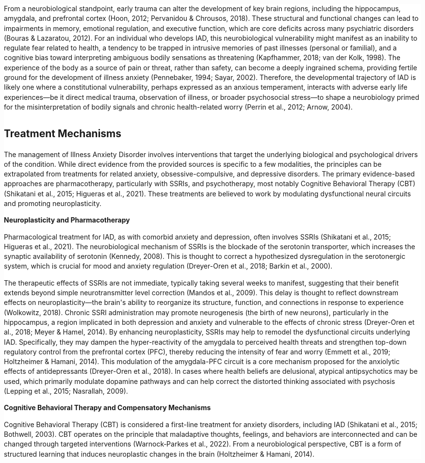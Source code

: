 From a neurobiological standpoint, early trauma can alter the development of key brain regions, including the hippocampus, amygdala, and prefrontal cortex (Hoon, 2012; Pervanidou & Chrousos, 2018). These structural and functional changes can lead to impairments in memory, emotional regulation, and executive function, which are core deficits across many psychiatric disorders (Bouras & Lazaratou, 2012). For an individual who develops IAD, this neurobiological vulnerability might manifest as an inability to regulate fear related to health, a tendency to be trapped in intrusive memories of past illnesses (personal or familial), and a cognitive bias toward interpreting ambiguous bodily sensations as threatening (Kapfhammer, 2018; van der Kolk, 1998). The experience of the body as a source of pain or threat, rather than safety, can become a deeply ingrained schema, providing fertile ground for the development of illness anxiety (Pennebaker, 1994; Sayar, 2002). Therefore, the developmental trajectory of IAD is likely one where a constitutional vulnerability, perhaps expressed as an anxious temperament, interacts with adverse early life experiences—be it direct medical trauma, observation of illness, or broader psychosocial stress—to shape a neurobiology primed for the misinterpretation of bodily signals and chronic health-related worry (Perrin et al., 2012; Arnow, 2004).

## Treatment Mechanisms

The management of Illness Anxiety Disorder involves interventions that target the underlying biological and psychological drivers of the condition. While direct evidence from the provided sources is specific to a few modalities, the principles can be extrapolated from treatments for related anxiety, obsessive-compulsive, and depressive disorders. The primary evidence-based approaches are pharmacotherapy, particularly with SSRIs, and psychotherapy, most notably Cognitive Behavioral Therapy (CBT) (Shikatani et al., 2015; Higueras et al., 2021). These treatments are believed to work by modulating dysfunctional neural circuits and promoting neuroplasticity.

**Neuroplasticity and Pharmacotherapy**

Pharmacological treatment for IAD, as with comorbid anxiety and depression, often involves SSRIs (Shikatani et al., 2015; Higueras et al., 2021). The neurobiological mechanism of SSRIs is the blockade of the serotonin transporter, which increases the synaptic availability of serotonin (Kennedy, 2008). This is thought to correct a hypothesized dysregulation in the serotonergic system, which is crucial for mood and anxiety regulation (Dreyer-Oren et al., 2018; Barkin et al., 2000).

The therapeutic effects of SSRIs are not immediate, typically taking several weeks to manifest, suggesting that their benefit extends beyond simple neurotransmitter level correction (Mandos et al., 2009). This delay is thought to reflect downstream effects on neuroplasticity—the brain's ability to reorganize its structure, function, and connections in response to experience (Wolkowitz, 2018). Chronic SSRI administration may promote neurogenesis (the birth of new neurons), particularly in the hippocampus, a region implicated in both depression and anxiety and vulnerable to the effects of chronic stress (Dreyer-Oren et al., 2018; Meyer & Hamel, 2014). By enhancing neuroplasticity, SSRIs may help to remodel the dysfunctional circuits underlying IAD. Specifically, they may dampen the hyper-reactivity of the amygdala to perceived health threats and strengthen top-down regulatory control from the prefrontal cortex (PFC), thereby reducing the intensity of fear and worry (Emmett et al., 2019; Holtzheimer & Hamani, 2014). This modulation of the amygdala-PFC circuit is a core mechanism proposed for the anxiolytic effects of antidepressants (Dreyer-Oren et al., 2018). In cases where health beliefs are delusional, atypical antipsychotics may be used, which primarily modulate dopamine pathways and can help correct the distorted thinking associated with psychosis (Lepping et al., 2015; Nasrallah, 2009).

**Cognitive Behavioral Therapy and Compensatory Mechanisms**

Cognitive Behavioral Therapy (CBT) is considered a first-line treatment for anxiety disorders, including IAD (Shikatani et al., 2015; Bothwell, 2003). CBT operates on the principle that maladaptive thoughts, feelings, and behaviors are interconnected and can be changed through targeted interventions (Warnock‐Parkes et al., 2022). From a neurobiological perspective, CBT is a form of structured learning that induces neuroplastic changes in the brain (Holtzheimer & Hamani, 2014).
